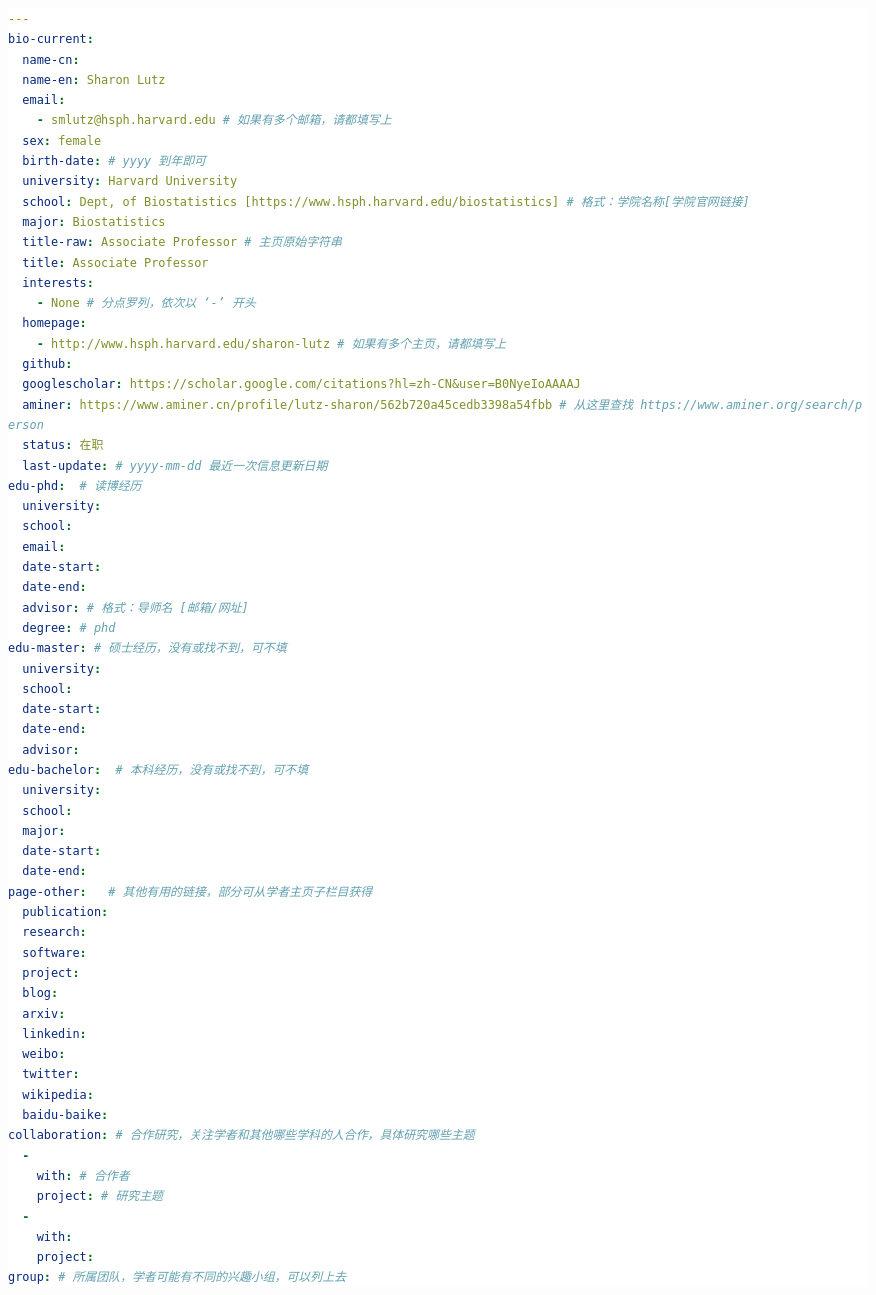 ```yaml
---
bio-current:
  name-cn: 
  name-en: Sharon Lutz
  email: 
    - smlutz@hsph.harvard.edu # 如果有多个邮箱，请都填写上
  sex: female
  birth-date: # yyyy 到年即可
  university: Harvard University 
  school: Dept, of Biostatistics [https://www.hsph.harvard.edu/biostatistics] # 格式：学院名称[学院官网链接]
  major: Biostatistics
  title-raw: Associate Professor # 主页原始字符串
  title: Associate Professor
  interests: 
    - None # 分点罗列，依次以 ‘-’ 开头
  homepage: 
    - http://www.hsph.harvard.edu/sharon-lutz # 如果有多个主页，请都填写上
  github: 
  googlescholar: https://scholar.google.com/citations?hl=zh-CN&user=B0NyeIoAAAAJ 
  aminer: https://www.aminer.cn/profile/lutz-sharon/562b720a45cedb3398a54fbb # 从这里查找 https://www.aminer.org/search/person
  status: 在职
  last-update: # yyyy-mm-dd 最近一次信息更新日期
edu-phd:  # 读博经历
  university: 
  school: 
  email: 
  date-start: 
  date-end: 
  advisor: # 格式：导师名 [邮箱/网址]
  degree: # phd
edu-master: # 硕士经历，没有或找不到，可不填
  university: 
  school: 
  date-start: 
  date-end: 
  advisor:
edu-bachelor:  # 本科经历，没有或找不到，可不填
  university: 
  school: 
  major: 
  date-start: 
  date-end: 
page-other:   # 其他有用的链接，部分可从学者主页子栏目获得
  publication: 
  research: 
  software: 
  project: 
  blog: 
  arxiv: 
  linkedin: 
  weibo:
  twitter:
  wikipedia:
  baidu-baike:
collaboration: # 合作研究，关注学者和其他哪些学科的人合作，具体研究哪些主题
  - 
    with: # 合作者
    project: # 研究主题
  - 
    with: 
    project: 
group: # 所属团队，学者可能有不同的兴趣小组，可以列上去
```